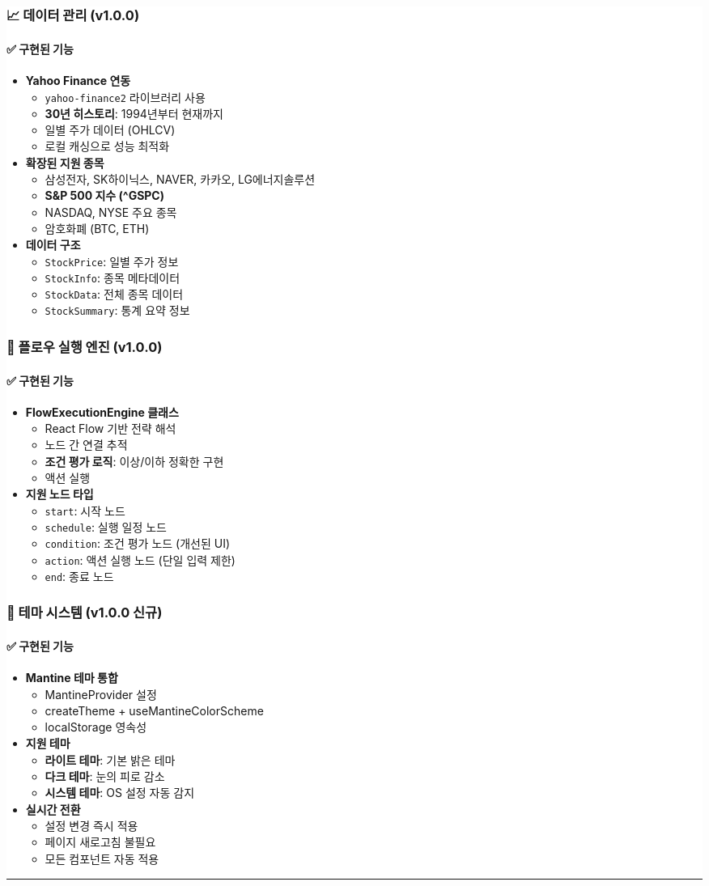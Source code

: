 ### 📈 데이터 관리 (v1.0.0)

#### ✅ 구현된 기능

- **Yahoo Finance 연동**
  - `yahoo-finance2` 라이브러리 사용
  - **30년 히스토리**: 1994년부터 현재까지
  - 일별 주가 데이터 (OHLCV)
  - 로컬 캐싱으로 성능 최적화
- **확장된 지원 종목**
  - 삼성전자, SK하이닉스, NAVER, 카카오, LG에너지솔루션
  - **S&P 500 지수 (^GSPC)**
  - NASDAQ, NYSE 주요 종목
  - 암호화폐 (BTC, ETH)
- **데이터 구조**
  - `StockPrice`: 일별 주가 정보
  - `StockInfo`: 종목 메타데이터
  - `StockData`: 전체 종목 데이터
  - `StockSummary`: 통계 요약 정보

### 🎯 플로우 실행 엔진 (v1.0.0)

#### ✅ 구현된 기능

- **FlowExecutionEngine 클래스**
  - React Flow 기반 전략 해석
  - 노드 간 연결 추적
  - **조건 평가 로직**: 이상/이하 정확한 구현
  - 액션 실행
- **지원 노드 타입**
  - `start`: 시작 노드
  - `schedule`: 실행 일정 노드
  - `condition`: 조건 평가 노드 (개선된 UI)
  - `action`: 액션 실행 노드 (단일 입력 제한)
  - `end`: 종료 노드

### 🎨 테마 시스템 (v1.0.0 신규)

#### ✅ 구현된 기능

- **Mantine 테마 통합**
  - MantineProvider 설정
  - createTheme + useMantineColorScheme
  - localStorage 영속성
- **지원 테마**
  - **라이트 테마**: 기본 밝은 테마
  - **다크 테마**: 눈의 피로 감소
  - **시스템 테마**: OS 설정 자동 감지
- **실시간 전환**
  - 설정 변경 즉시 적용
  - 페이지 새로고침 불필요
  - 모든 컴포넌트 자동 적용

---